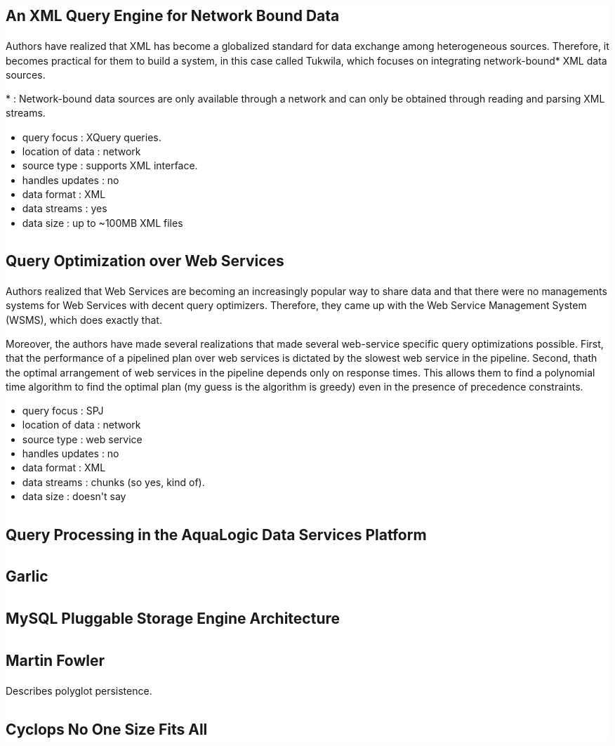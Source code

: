 ## An XML Query Engine for Network Bound Data

Authors have realized that XML has become a globalized standard for data exchange among heterogeneous sources. Therefore, it becomes practical for them to build a system, in this case called Tukwila, which focuses on integrating network-bound* XML data sources.

\* : Network-bound data sources are only available through a network and can only be obtained through reading and parsing XML streams.

 - query focus : XQuery queries.
 - location of data : network
 - source type : supports XML interface.
 - handles updates : no
 - data format : XML
 - data streams : yes
 - data size : up to ~100MB XML files

## Query Optimization over Web Services

Authors realized that Web Services are becoming an increasingly popular way to share data and that there were no managements systems for Web Services with decent query optimizers. Therefore, they came up with the Web Service Management System (WSMS), which does exactly that.

Moreover, the authors have made several realizations that made several web-service specific query optimizations possible. First, that the performance of a pipelined plan over web services is dictated by the slowest web service in the pipeline. Second, thath the optimal arrangement of web services in the pipeline depends only on response times. This allows them to find a polynomial time algorithm to find the optimal plan (my guess is the algorithm is greedy) even in the presence of precedence constraints.

 - query focus : SPJ
 - location of data : network
 - source type : web service
 - handles updates : no
 - data format : XML
 - data streams : chunks (so yes, kind of).
 - data size : doesn't say

## Query Processing in the AquaLogic Data Services Platform

## Garlic

## MySQL Pluggable Storage Engine Architecture

## Martin Fowler

Describes polyglot persistence. 

## Cyclops No One Size Fits All
